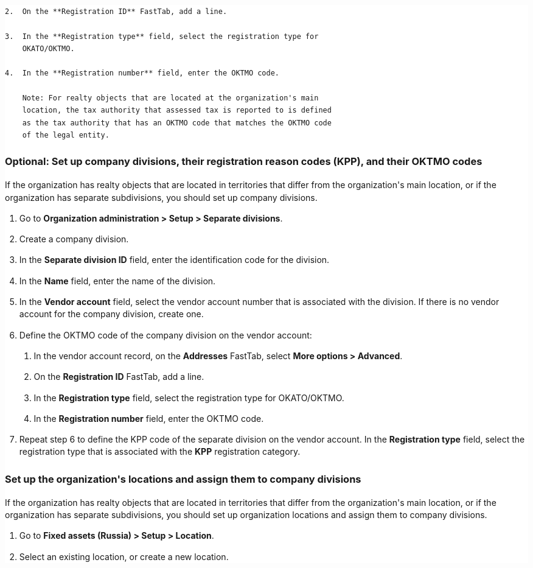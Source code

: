     2.  On the **Registration ID** FastTab, add a line.

    3.  In the **Registration type** field, select the registration type for
        OKATO/OKTMO.

    4.  In the **Registration number** field, enter the OKTMO code.

        Note: For realty objects that are located at the organization's main
        location, the tax authority that assessed tax is reported to is defined
        as the tax authority that has an OKTMO code that matches the OKTMO code
        of the legal entity.

### Optional: Set up company divisions, their registration reason codes (KPP), and their OKTMO codes

If the organization has realty objects that are located in territories that
differ from the organization's main location, or if the organization has
separate subdivisions, you should set up company divisions.

1.  Go to **Organization administration \> Setup \> Separate divisions**.

2.  Create a company division.

3.  In the **Separate division ID** field, enter the identification code for the
    division.

4.  In the **Name** field, enter the name of the division.

5.  In the **Vendor account** field, select the vendor account number that is
    associated with the division. If there is no vendor account for the company
    division, create one.

6.  Define the OKTMO code of the company division on the vendor account:

    1.  In the vendor account record, on the **Addresses** FastTab, select
        **More options \> Advanced**.

    2.  On the **Registration ID** FastTab, add a line.

    3.  In the **Registration type** field, select the registration type for
        OKATO/OKTMO.

    4.  In the **Registration number** field, enter the OKTMO code.

7.  Repeat step 6 to define the KPP code of the separate division on the vendor
    account. In the **Registration type** field, select the registration type
    that is associated with the **KPP** registration category.

### Set up the organization's locations and assign them to company divisions

If the organization has realty objects that are located in territories that
differ from the organization's main location, or if the organization has
separate subdivisions, you should set up organization locations and assign them
to company divisions.

1.  Go to **Fixed assets (Russia) \> Setup \> Location**.

2.  Select an existing location, or create a new location.
